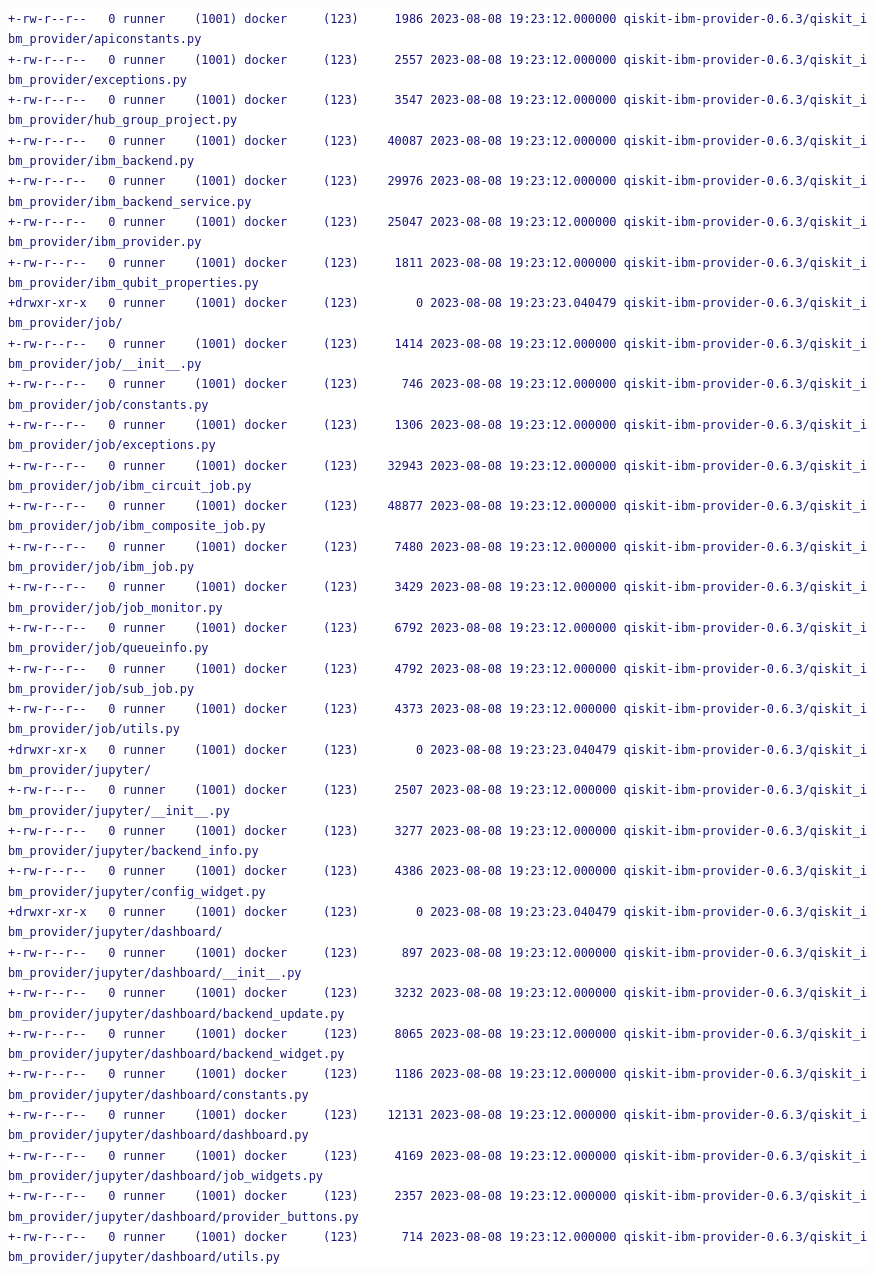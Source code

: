 ```diff
+-rw-r--r--   0 runner    (1001) docker     (123)     1986 2023-08-08 19:23:12.000000 qiskit-ibm-provider-0.6.3/qiskit_ibm_provider/apiconstants.py
+-rw-r--r--   0 runner    (1001) docker     (123)     2557 2023-08-08 19:23:12.000000 qiskit-ibm-provider-0.6.3/qiskit_ibm_provider/exceptions.py
+-rw-r--r--   0 runner    (1001) docker     (123)     3547 2023-08-08 19:23:12.000000 qiskit-ibm-provider-0.6.3/qiskit_ibm_provider/hub_group_project.py
+-rw-r--r--   0 runner    (1001) docker     (123)    40087 2023-08-08 19:23:12.000000 qiskit-ibm-provider-0.6.3/qiskit_ibm_provider/ibm_backend.py
+-rw-r--r--   0 runner    (1001) docker     (123)    29976 2023-08-08 19:23:12.000000 qiskit-ibm-provider-0.6.3/qiskit_ibm_provider/ibm_backend_service.py
+-rw-r--r--   0 runner    (1001) docker     (123)    25047 2023-08-08 19:23:12.000000 qiskit-ibm-provider-0.6.3/qiskit_ibm_provider/ibm_provider.py
+-rw-r--r--   0 runner    (1001) docker     (123)     1811 2023-08-08 19:23:12.000000 qiskit-ibm-provider-0.6.3/qiskit_ibm_provider/ibm_qubit_properties.py
+drwxr-xr-x   0 runner    (1001) docker     (123)        0 2023-08-08 19:23:23.040479 qiskit-ibm-provider-0.6.3/qiskit_ibm_provider/job/
+-rw-r--r--   0 runner    (1001) docker     (123)     1414 2023-08-08 19:23:12.000000 qiskit-ibm-provider-0.6.3/qiskit_ibm_provider/job/__init__.py
+-rw-r--r--   0 runner    (1001) docker     (123)      746 2023-08-08 19:23:12.000000 qiskit-ibm-provider-0.6.3/qiskit_ibm_provider/job/constants.py
+-rw-r--r--   0 runner    (1001) docker     (123)     1306 2023-08-08 19:23:12.000000 qiskit-ibm-provider-0.6.3/qiskit_ibm_provider/job/exceptions.py
+-rw-r--r--   0 runner    (1001) docker     (123)    32943 2023-08-08 19:23:12.000000 qiskit-ibm-provider-0.6.3/qiskit_ibm_provider/job/ibm_circuit_job.py
+-rw-r--r--   0 runner    (1001) docker     (123)    48877 2023-08-08 19:23:12.000000 qiskit-ibm-provider-0.6.3/qiskit_ibm_provider/job/ibm_composite_job.py
+-rw-r--r--   0 runner    (1001) docker     (123)     7480 2023-08-08 19:23:12.000000 qiskit-ibm-provider-0.6.3/qiskit_ibm_provider/job/ibm_job.py
+-rw-r--r--   0 runner    (1001) docker     (123)     3429 2023-08-08 19:23:12.000000 qiskit-ibm-provider-0.6.3/qiskit_ibm_provider/job/job_monitor.py
+-rw-r--r--   0 runner    (1001) docker     (123)     6792 2023-08-08 19:23:12.000000 qiskit-ibm-provider-0.6.3/qiskit_ibm_provider/job/queueinfo.py
+-rw-r--r--   0 runner    (1001) docker     (123)     4792 2023-08-08 19:23:12.000000 qiskit-ibm-provider-0.6.3/qiskit_ibm_provider/job/sub_job.py
+-rw-r--r--   0 runner    (1001) docker     (123)     4373 2023-08-08 19:23:12.000000 qiskit-ibm-provider-0.6.3/qiskit_ibm_provider/job/utils.py
+drwxr-xr-x   0 runner    (1001) docker     (123)        0 2023-08-08 19:23:23.040479 qiskit-ibm-provider-0.6.3/qiskit_ibm_provider/jupyter/
+-rw-r--r--   0 runner    (1001) docker     (123)     2507 2023-08-08 19:23:12.000000 qiskit-ibm-provider-0.6.3/qiskit_ibm_provider/jupyter/__init__.py
+-rw-r--r--   0 runner    (1001) docker     (123)     3277 2023-08-08 19:23:12.000000 qiskit-ibm-provider-0.6.3/qiskit_ibm_provider/jupyter/backend_info.py
+-rw-r--r--   0 runner    (1001) docker     (123)     4386 2023-08-08 19:23:12.000000 qiskit-ibm-provider-0.6.3/qiskit_ibm_provider/jupyter/config_widget.py
+drwxr-xr-x   0 runner    (1001) docker     (123)        0 2023-08-08 19:23:23.040479 qiskit-ibm-provider-0.6.3/qiskit_ibm_provider/jupyter/dashboard/
+-rw-r--r--   0 runner    (1001) docker     (123)      897 2023-08-08 19:23:12.000000 qiskit-ibm-provider-0.6.3/qiskit_ibm_provider/jupyter/dashboard/__init__.py
+-rw-r--r--   0 runner    (1001) docker     (123)     3232 2023-08-08 19:23:12.000000 qiskit-ibm-provider-0.6.3/qiskit_ibm_provider/jupyter/dashboard/backend_update.py
+-rw-r--r--   0 runner    (1001) docker     (123)     8065 2023-08-08 19:23:12.000000 qiskit-ibm-provider-0.6.3/qiskit_ibm_provider/jupyter/dashboard/backend_widget.py
+-rw-r--r--   0 runner    (1001) docker     (123)     1186 2023-08-08 19:23:12.000000 qiskit-ibm-provider-0.6.3/qiskit_ibm_provider/jupyter/dashboard/constants.py
+-rw-r--r--   0 runner    (1001) docker     (123)    12131 2023-08-08 19:23:12.000000 qiskit-ibm-provider-0.6.3/qiskit_ibm_provider/jupyter/dashboard/dashboard.py
+-rw-r--r--   0 runner    (1001) docker     (123)     4169 2023-08-08 19:23:12.000000 qiskit-ibm-provider-0.6.3/qiskit_ibm_provider/jupyter/dashboard/job_widgets.py
+-rw-r--r--   0 runner    (1001) docker     (123)     2357 2023-08-08 19:23:12.000000 qiskit-ibm-provider-0.6.3/qiskit_ibm_provider/jupyter/dashboard/provider_buttons.py
+-rw-r--r--   0 runner    (1001) docker     (123)      714 2023-08-08 19:23:12.000000 qiskit-ibm-provider-0.6.3/qiskit_ibm_provider/jupyter/dashboard/utils.py
```